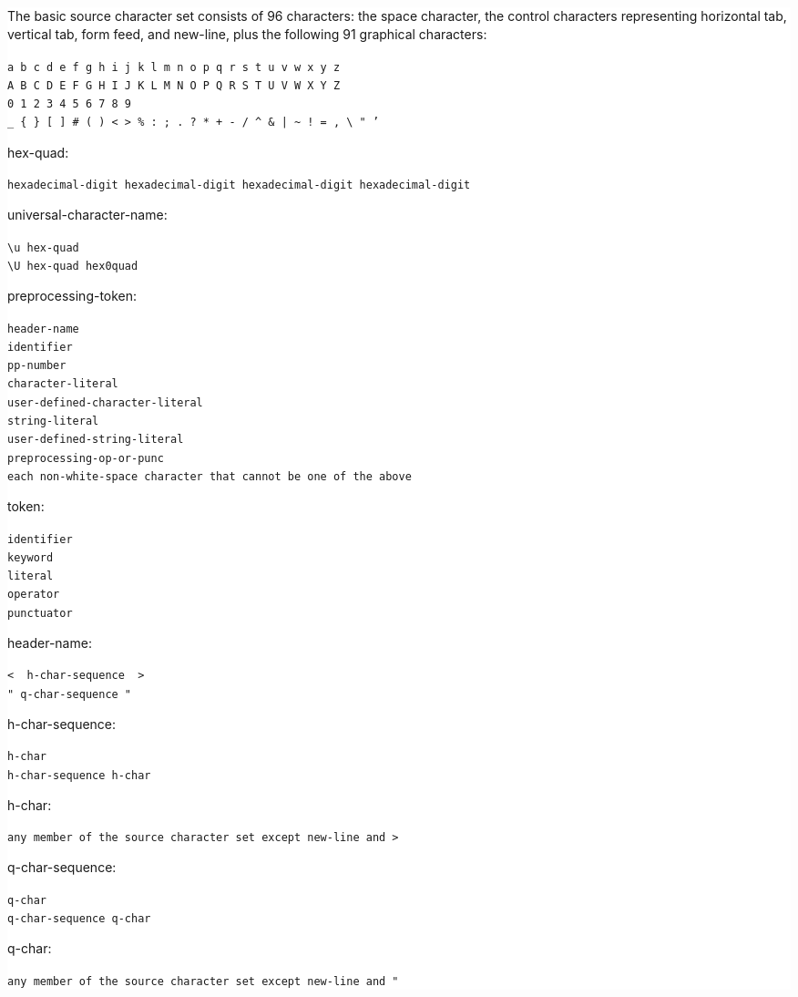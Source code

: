 The basic source character set consists of 96 characters: the space character, the control characters representing horizontal tab, vertical tab, form feed, and new-line, plus the following 91 graphical characters:

    a b c d e f g h i j k l m n o p q r s t u v w x y z
    A B C D E F G H I J K L M N O P Q R S T U V W X Y Z
    0 1 2 3 4 5 6 7 8 9
    _ { } [ ] # ( ) < > % : ; . ? * + - / ^ & | ~ ! = , \ " ’

hex-quad:

    hexadecimal-digit hexadecimal-digit hexadecimal-digit hexadecimal-digit 

universal-character-name:

    \u hex-quad
    \U hex-quad hex0quad

preprocessing-token:

    header-name
    identifier
    pp-number
    character-literal
    user-defined-character-literal
    string-literal
    user-defined-string-literal
    preprocessing-op-or-punc
    each non-white-space character that cannot be one of the above

token:

    identifier
    keyword
    literal
    operator
    punctuator

header-name:

    <  h-char-sequence  >
    " q-char-sequence "

h-char-sequence:

    h-char
    h-char-sequence h-char

h-char:

    any member of the source character set except new-line and > 

q-char-sequence:

    q-char
    q-char-sequence q-char

q-char:

    any member of the source character set except new-line and "
